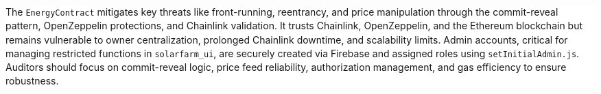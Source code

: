 The `EnergyContract` mitigates key threats like front-running, reentrancy, and price manipulation through the commit-reveal pattern, OpenZeppelin protections, and Chainlink validation. It trusts Chainlink, OpenZeppelin, and the Ethereum blockchain but remains vulnerable to owner centralization, prolonged Chainlink downtime, and scalability limits. Admin accounts, critical for managing restricted functions in `solarfarm_ui`, are securely created via Firebase and assigned roles using `setInitialAdmin.js`. Auditors should focus on commit-reveal logic, price feed reliability, authorization management, and gas efficiency to ensure robustness.